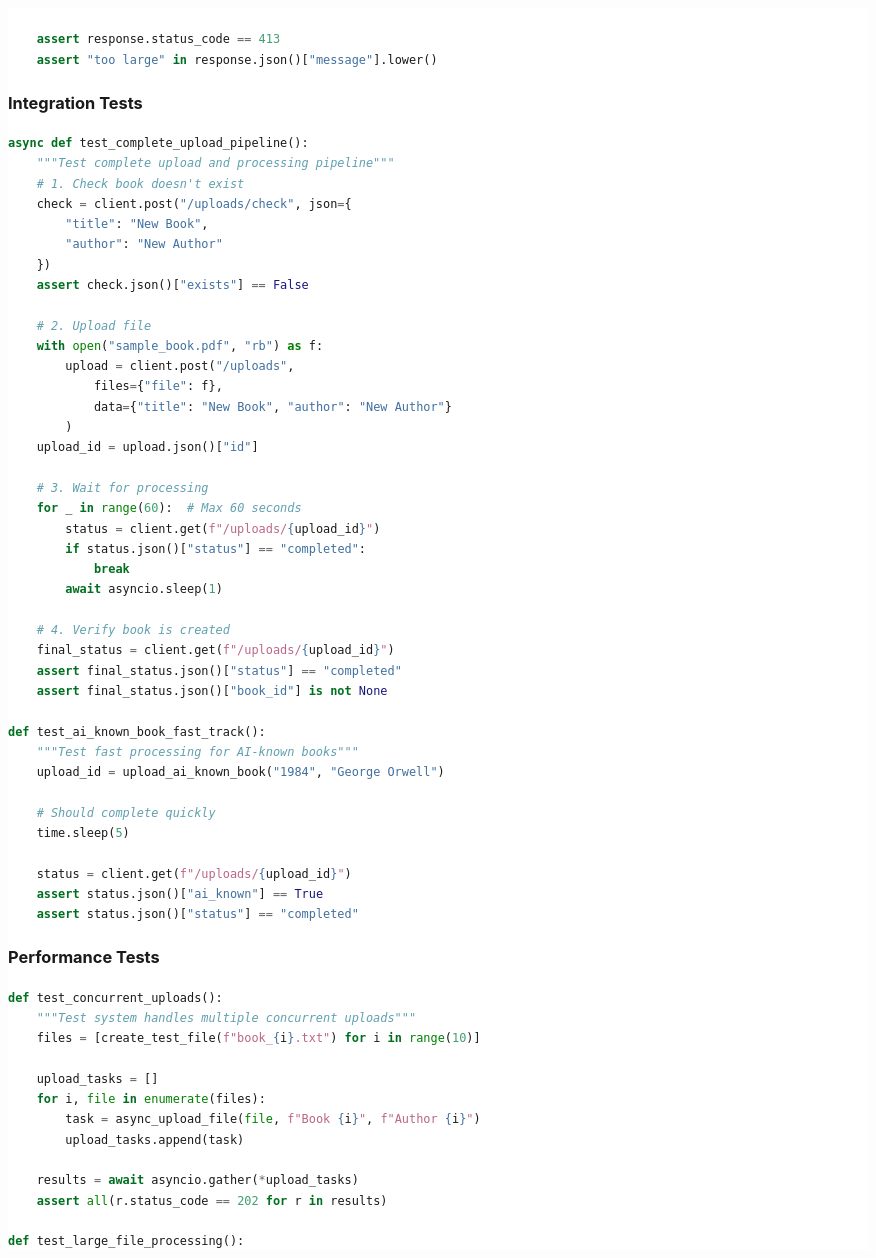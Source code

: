 ```python

    assert response.status_code == 413
    assert "too large" in response.json()["message"].lower()
```

### Integration Tests
```python
async def test_complete_upload_pipeline():
    """Test complete upload and processing pipeline"""
    # 1. Check book doesn't exist
    check = client.post("/uploads/check", json={
        "title": "New Book",
        "author": "New Author"
    })
    assert check.json()["exists"] == False

    # 2. Upload file
    with open("sample_book.pdf", "rb") as f:
        upload = client.post("/uploads",
            files={"file": f},
            data={"title": "New Book", "author": "New Author"}
        )
    upload_id = upload.json()["id"]

    # 3. Wait for processing
    for _ in range(60):  # Max 60 seconds
        status = client.get(f"/uploads/{upload_id}")
        if status.json()["status"] == "completed":
            break
        await asyncio.sleep(1)

    # 4. Verify book is created
    final_status = client.get(f"/uploads/{upload_id}")
    assert final_status.json()["status"] == "completed"
    assert final_status.json()["book_id"] is not None

def test_ai_known_book_fast_track():
    """Test fast processing for AI-known books"""
    upload_id = upload_ai_known_book("1984", "George Orwell")

    # Should complete quickly
    time.sleep(5)

    status = client.get(f"/uploads/{upload_id}")
    assert status.json()["ai_known"] == True
    assert status.json()["status"] == "completed"
```

### Performance Tests
```python
def test_concurrent_uploads():
    """Test system handles multiple concurrent uploads"""
    files = [create_test_file(f"book_{i}.txt") for i in range(10)]

    upload_tasks = []
    for i, file in enumerate(files):
        task = async_upload_file(file, f"Book {i}", f"Author {i}")
        upload_tasks.append(task)

    results = await asyncio.gather(*upload_tasks)
    assert all(r.status_code == 202 for r in results)

def test_large_file_processing():
```